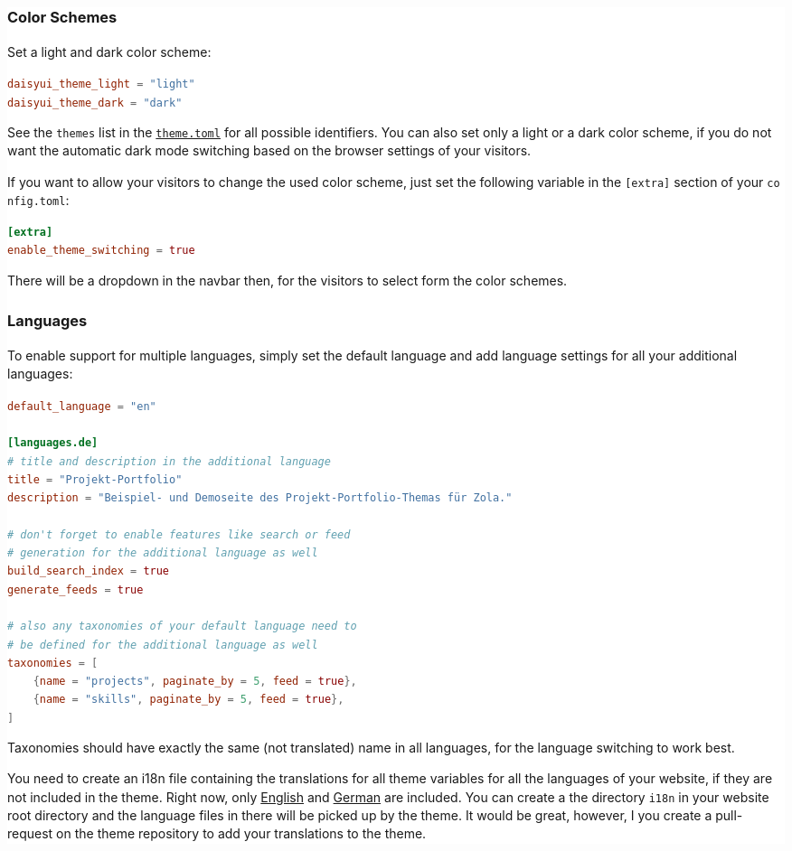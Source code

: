 ### Color Schemes

Set a light and dark color scheme:

```toml
daisyui_theme_light = "light"
daisyui_theme_dark = "dark"
```

See the `themes` list in the [`theme.toml`](../theme.toml) for all possible identifiers. You can also set only a light or a dark color scheme, if you do not want the automatic dark mode switching based on the browser settings of your visitors.

If you want to allow your visitors to change the used color scheme, just set the following variable in the `[extra]` section of your `config.toml`:

```toml
[extra]
enable_theme_switching = true
```

There will be a dropdown in the navbar then, for the visitors to select form the color schemes.

### Languages

To enable support for multiple languages, simply set the default language and add language settings for all your additional languages:

```toml
default_language = "en"

[languages.de]
# title and description in the additional language
title = "Projekt-Portfolio"
description = "Beispiel- und Demoseite des Projekt-Portfolio-Themas für Zola."

# don't forget to enable features like search or feed
# generation for the additional language as well
build_search_index = true
generate_feeds = true

# also any taxonomies of your default language need to
# be defined for the additional language as well
taxonomies = [
    {name = "projects", paginate_by = 5, feed = true},
    {name = "skills", paginate_by = 5, feed = true},
]
```

Taxonomies should have exactly the same (not translated) name in all languages, for the language switching to work best.

You need to create an i18n file containing the translations for all theme variables for all the languages of your website, if they are not included in the theme. Right now, only [English](../i18n/en.toml) and [German](../i18n/de.toml) are included. You can create a the directory `i18n` in your website root directory and the language files in there will be picked up by the theme. It would be great, however, I you create a pull-request on the theme repository to add your translations to the theme.
